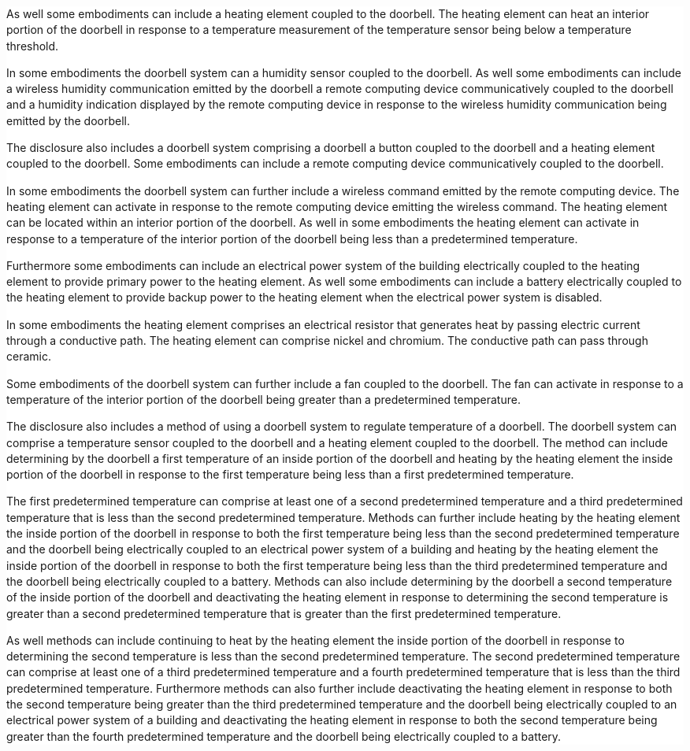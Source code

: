As well some embodiments can include a heating element coupled to the doorbell. The heating element can heat an interior portion of the doorbell in response to a temperature measurement of the temperature sensor being below a temperature threshold.

In some embodiments the doorbell system can a humidity sensor coupled to the doorbell. As well some embodiments can include a wireless humidity communication emitted by the doorbell a remote computing device communicatively coupled to the doorbell and a humidity indication displayed by the remote computing device in response to the wireless humidity communication being emitted by the doorbell.

The disclosure also includes a doorbell system comprising a doorbell a button coupled to the doorbell and a heating element coupled to the doorbell. Some embodiments can include a remote computing device communicatively coupled to the doorbell.

In some embodiments the doorbell system can further include a wireless command emitted by the remote computing device. The heating element can activate in response to the remote computing device emitting the wireless command. The heating element can be located within an interior portion of the doorbell. As well in some embodiments the heating element can activate in response to a temperature of the interior portion of the doorbell being less than a predetermined temperature.

Furthermore some embodiments can include an electrical power system of the building electrically coupled to the heating element to provide primary power to the heating element. As well some embodiments can include a battery electrically coupled to the heating element to provide backup power to the heating element when the electrical power system is disabled.

In some embodiments the heating element comprises an electrical resistor that generates heat by passing electric current through a conductive path. The heating element can comprise nickel and chromium. The conductive path can pass through ceramic.

Some embodiments of the doorbell system can further include a fan coupled to the doorbell. The fan can activate in response to a temperature of the interior portion of the doorbell being greater than a predetermined temperature.

The disclosure also includes a method of using a doorbell system to regulate temperature of a doorbell. The doorbell system can comprise a temperature sensor coupled to the doorbell and a heating element coupled to the doorbell. The method can include determining by the doorbell a first temperature of an inside portion of the doorbell and heating by the heating element the inside portion of the doorbell in response to the first temperature being less than a first predetermined temperature.

The first predetermined temperature can comprise at least one of a second predetermined temperature and a third predetermined temperature that is less than the second predetermined temperature. Methods can further include heating by the heating element the inside portion of the doorbell in response to both the first temperature being less than the second predetermined temperature and the doorbell being electrically coupled to an electrical power system of a building and heating by the heating element the inside portion of the doorbell in response to both the first temperature being less than the third predetermined temperature and the doorbell being electrically coupled to a battery. Methods can also include determining by the doorbell a second temperature of the inside portion of the doorbell and deactivating the heating element in response to determining the second temperature is greater than a second predetermined temperature that is greater than the first predetermined temperature.

As well methods can include continuing to heat by the heating element the inside portion of the doorbell in response to determining the second temperature is less than the second predetermined temperature. The second predetermined temperature can comprise at least one of a third predetermined temperature and a fourth predetermined temperature that is less than the third predetermined temperature. Furthermore methods can also further include deactivating the heating element in response to both the second temperature being greater than the third predetermined temperature and the doorbell being electrically coupled to an electrical power system of a building and deactivating the heating element in response to both the second temperature being greater than the fourth predetermined temperature and the doorbell being electrically coupled to a battery.
